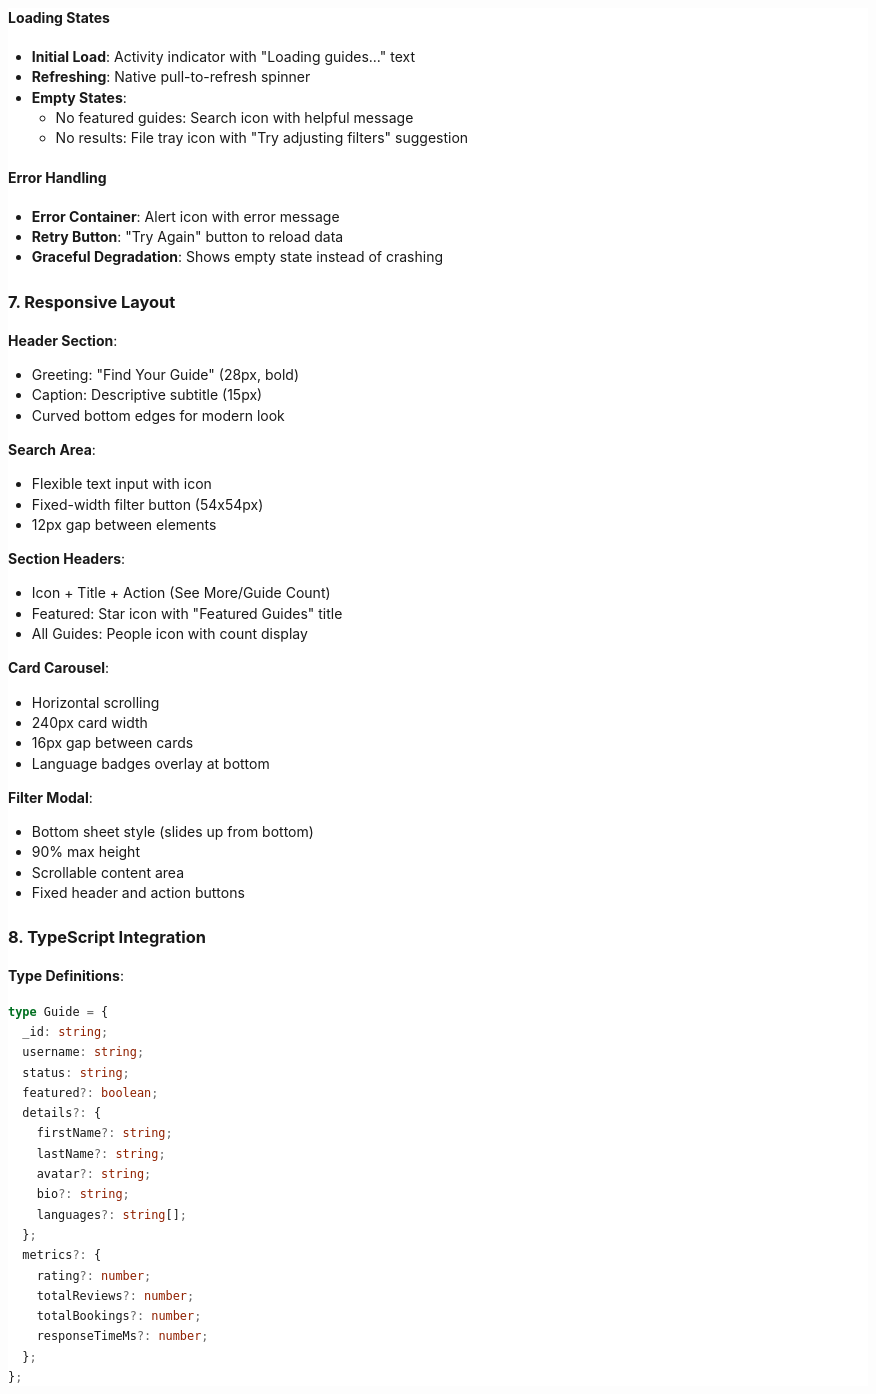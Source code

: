 #### Loading States
- **Initial Load**: Activity indicator with "Loading guides..." text
- **Refreshing**: Native pull-to-refresh spinner
- **Empty States**: 
  - No featured guides: Search icon with helpful message
  - No results: File tray icon with "Try adjusting filters" suggestion

#### Error Handling
- **Error Container**: Alert icon with error message
- **Retry Button**: "Try Again" button to reload data
- **Graceful Degradation**: Shows empty state instead of crashing

### 7. Responsive Layout
**Header Section**:
- Greeting: "Find Your Guide" (28px, bold)
- Caption: Descriptive subtitle (15px)
- Curved bottom edges for modern look

**Search Area**:
- Flexible text input with icon
- Fixed-width filter button (54x54px)
- 12px gap between elements

**Section Headers**:
- Icon + Title + Action (See More/Guide Count)
- Featured: Star icon with "Featured Guides" title
- All Guides: People icon with count display

**Card Carousel**:
- Horizontal scrolling
- 240px card width
- 16px gap between cards
- Language badges overlay at bottom

**Filter Modal**:
- Bottom sheet style (slides up from bottom)
- 90% max height
- Scrollable content area
- Fixed header and action buttons

### 8. TypeScript Integration
**Type Definitions**:
```typescript
type Guide = {
  _id: string;
  username: string;
  status: string;
  featured?: boolean;
  details?: {
    firstName?: string;
    lastName?: string;
    avatar?: string;
    bio?: string;
    languages?: string[];
  };
  metrics?: {
    rating?: number;
    totalReviews?: number;
    totalBookings?: number;
    responseTimeMs?: number;
  };
};
```
